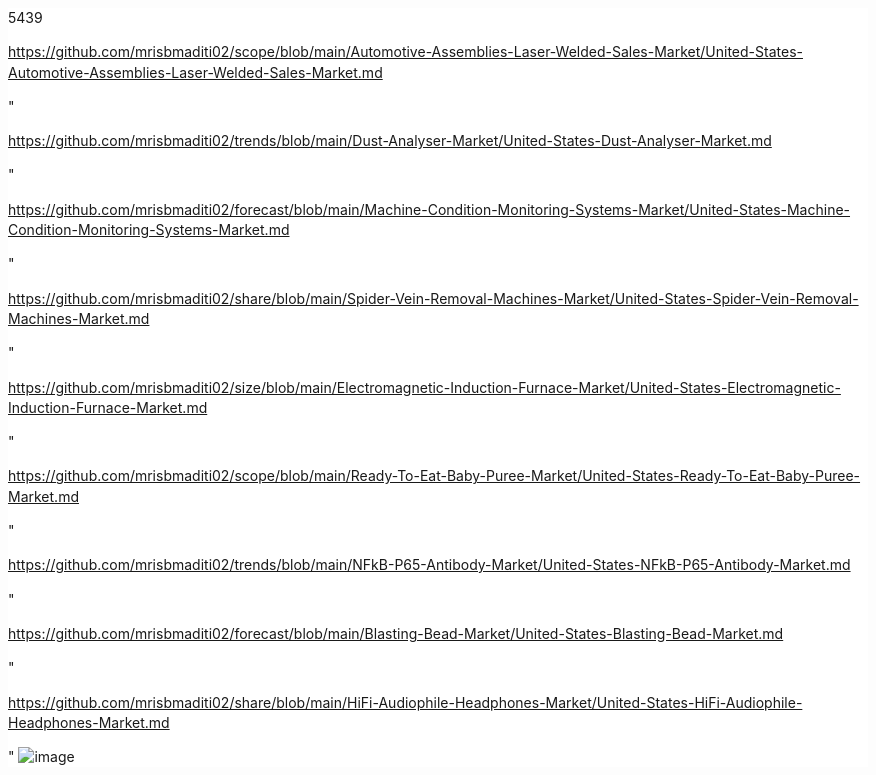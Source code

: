 5439</p><p><a href="https://github.com/mrisbmaditi02/scope/blob/main/Automotive-Assemblies-Laser-Welded-Sales-Market/United-States-Automotive-Assemblies-Laser-Welded-Sales-Market.md">https://github.com/mrisbmaditi02/scope/blob/main/Automotive-Assemblies-Laser-Welded-Sales-Market/United-States-Automotive-Assemblies-Laser-Welded-Sales-Market.md</a></p>"<p><a href="https://github.com/mrisbmaditi02/trends/blob/main/Dust-Analyser-Market/United-States-Dust-Analyser-Market.md">https://github.com/mrisbmaditi02/trends/blob/main/Dust-Analyser-Market/United-States-Dust-Analyser-Market.md</a></p>"<p><a href="https://github.com/mrisbmaditi02/forecast/blob/main/Machine-Condition-Monitoring-Systems-Market/United-States-Machine-Condition-Monitoring-Systems-Market.md">https://github.com/mrisbmaditi02/forecast/blob/main/Machine-Condition-Monitoring-Systems-Market/United-States-Machine-Condition-Monitoring-Systems-Market.md</a></p>"<p><a href="https://github.com/mrisbmaditi02/share/blob/main/Spider-Vein-Removal-Machines-Market/United-States-Spider-Vein-Removal-Machines-Market.md">https://github.com/mrisbmaditi02/share/blob/main/Spider-Vein-Removal-Machines-Market/United-States-Spider-Vein-Removal-Machines-Market.md</a></p>"<p><a href="https://github.com/mrisbmaditi02/size/blob/main/Electromagnetic-Induction-Furnace-Market/United-States-Electromagnetic-Induction-Furnace-Market.md">https://github.com/mrisbmaditi02/size/blob/main/Electromagnetic-Induction-Furnace-Market/United-States-Electromagnetic-Induction-Furnace-Market.md</a></p>"<p><a href="https://github.com/mrisbmaditi02/scope/blob/main/Ready-To-Eat-Baby-Puree-Market/United-States-Ready-To-Eat-Baby-Puree-Market.md">https://github.com/mrisbmaditi02/scope/blob/main/Ready-To-Eat-Baby-Puree-Market/United-States-Ready-To-Eat-Baby-Puree-Market.md</a></p>"<p><a href="https://github.com/mrisbmaditi02/trends/blob/main/NFkB-P65-Antibody-Market/United-States-NFkB-P65-Antibody-Market.md">https://github.com/mrisbmaditi02/trends/blob/main/NFkB-P65-Antibody-Market/United-States-NFkB-P65-Antibody-Market.md</a></p>"<p><a href="https://github.com/mrisbmaditi02/forecast/blob/main/Blasting-Bead-Market/United-States-Blasting-Bead-Market.md">https://github.com/mrisbmaditi02/forecast/blob/main/Blasting-Bead-Market/United-States-Blasting-Bead-Market.md</a></p>"<p><a href="https://github.com/mrisbmaditi02/share/blob/main/HiFi-Audiophile-Headphones-Market/United-States-HiFi-Audiophile-Headphones-Market.md">https://github.com/mrisbmaditi02/share/blob/main/HiFi-Audiophile-Headphones-Market/United-States-HiFi-Audiophile-Headphones-Market.md</a></p>"
![image](https://github.com/user-attachments/assets/0b76e8d0-6459-4fb7-a63a-5fe0627064e4)

